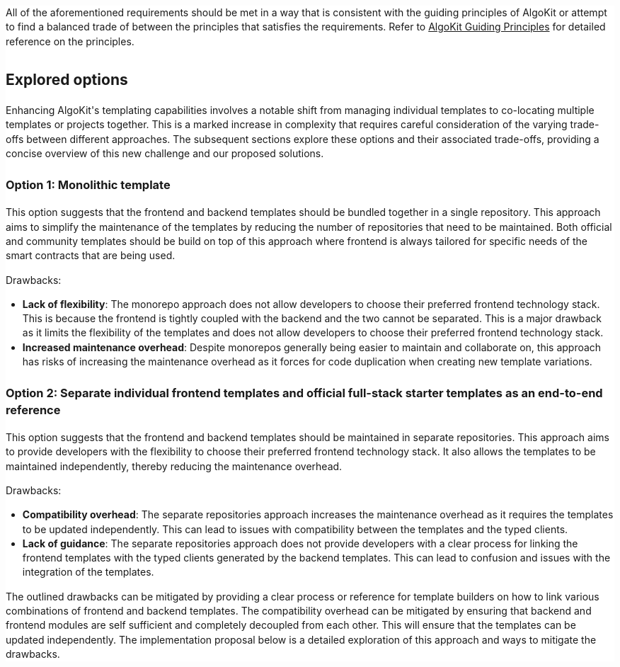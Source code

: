 All of the aforementioned requirements should be met in a way that is consistent with the guiding principles of AlgoKit or attempt to find a balanced trade of between the principles that satisfies the requirements. Refer to [AlgoKit Guiding Principles](../index.md#Guiding-Principles) for detailed reference on the principles.

## Explored options

Enhancing AlgoKit's templating capabilities involves a notable shift from managing individual templates to co-locating multiple templates or projects together. This is a marked increase in complexity that requires careful consideration of the varying trade-offs between different approaches. The subsequent sections explore these options and their associated trade-offs, providing a concise overview of this new challenge and our proposed solutions.

### Option 1: Monolithic template

This option suggests that the frontend and backend templates should be bundled together in a single repository. This approach aims to simplify the maintenance of the templates by reducing the number of repositories that need to be maintained. Both official and community templates should be build on top of this approach where frontend is always tailored for specific needs of the smart contracts that are being used.

Drawbacks:

- **Lack of flexibility**: The monorepo approach does not allow developers to choose their preferred frontend technology stack. This is because the frontend is tightly coupled with the backend and the two cannot be separated. This is a major drawback as it limits the flexibility of the templates and does not allow developers to choose their preferred frontend technology stack.
- **Increased maintenance overhead**: Despite monorepos generally being easier to maintain and collaborate on, this approach has risks of increasing the maintenance overhead as it forces for code duplication when creating new template variations.

### Option 2: Separate individual frontend templates and official full-stack starter templates as an end-to-end reference

This option suggests that the frontend and backend templates should be maintained in separate repositories. This approach aims to provide developers with the flexibility to choose their preferred frontend technology stack. It also allows the templates to be maintained independently, thereby reducing the maintenance overhead.

Drawbacks:

- **Compatibility overhead**: The separate repositories approach increases the maintenance overhead as it requires the templates to be updated independently. This can lead to issues with compatibility between the templates and the typed clients.
- **Lack of guidance**: The separate repositories approach does not provide developers with a clear process for linking the frontend templates with the typed clients generated by the backend templates. This can lead to confusion and issues with the integration of the templates.

The outlined drawbacks can be mitigated by providing a clear process or reference for template builders on how to link various combinations of frontend and backend templates. The compatibility overhead can be mitigated by ensuring that backend and frontend modules are self sufficient and completely decoupled from each other. This will ensure that the templates can be updated independently. The implementation proposal below is a detailed exploration of this approach and ways to mitigate the drawbacks.
